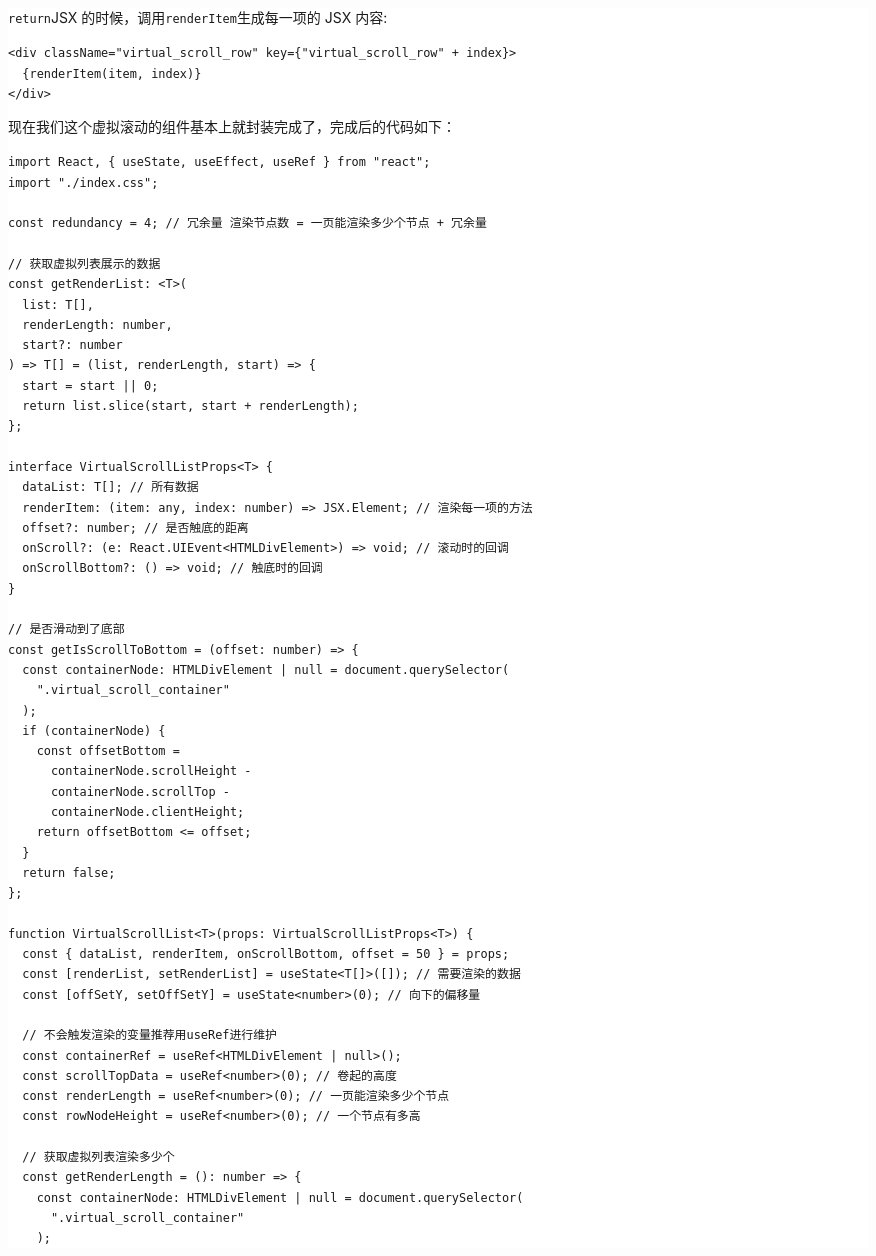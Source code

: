 
   `return`JSX 的时候，调用`renderItem`生成每一项的 JSX 内容:

   ```tsx
   <div className="virtual_scroll_row" key={"virtual_scroll_row" + index}>
     {renderItem(item, index)}
   </div>
   ```

   现在我们这个虚拟滚动的组件基本上就封装完成了，完成后的代码如下：

   ```tsx
   import React, { useState, useEffect, useRef } from "react";
   import "./index.css";

   const redundancy = 4; // 冗余量 渲染节点数 = 一页能渲染多少个节点 + 冗余量

   // 获取虚拟列表展示的数据
   const getRenderList: <T>(
     list: T[],
     renderLength: number,
     start?: number
   ) => T[] = (list, renderLength, start) => {
     start = start || 0;
     return list.slice(start, start + renderLength);
   };

   interface VirtualScrollListProps<T> {
     dataList: T[]; // 所有数据
     renderItem: (item: any, index: number) => JSX.Element; // 渲染每一项的方法
     offset?: number; // 是否触底的距离
     onScroll?: (e: React.UIEvent<HTMLDivElement>) => void; // 滚动时的回调
     onScrollBottom?: () => void; // 触底时的回调
   }

   // 是否滑动到了底部
   const getIsScrollToBottom = (offset: number) => {
     const containerNode: HTMLDivElement | null = document.querySelector(
       ".virtual_scroll_container"
     );
     if (containerNode) {
       const offsetBottom =
         containerNode.scrollHeight -
         containerNode.scrollTop -
         containerNode.clientHeight;
       return offsetBottom <= offset;
     }
     return false;
   };

   function VirtualScrollList<T>(props: VirtualScrollListProps<T>) {
     const { dataList, renderItem, onScrollBottom, offset = 50 } = props;
     const [renderList, setRenderList] = useState<T[]>([]); // 需要渲染的数据
     const [offSetY, setOffSetY] = useState<number>(0); // 向下的偏移量

     // 不会触发渲染的变量推荐用useRef进行维护
     const containerRef = useRef<HTMLDivElement | null>();
     const scrollTopData = useRef<number>(0); // 卷起的高度
     const renderLength = useRef<number>(0); // 一页能渲染多少个节点
     const rowNodeHeight = useRef<number>(0); // 一个节点有多高

     // 获取虚拟列表渲染多少个
     const getRenderLength = (): number => {
       const containerNode: HTMLDivElement | null = document.querySelector(
         ".virtual_scroll_container"
       );
   ```